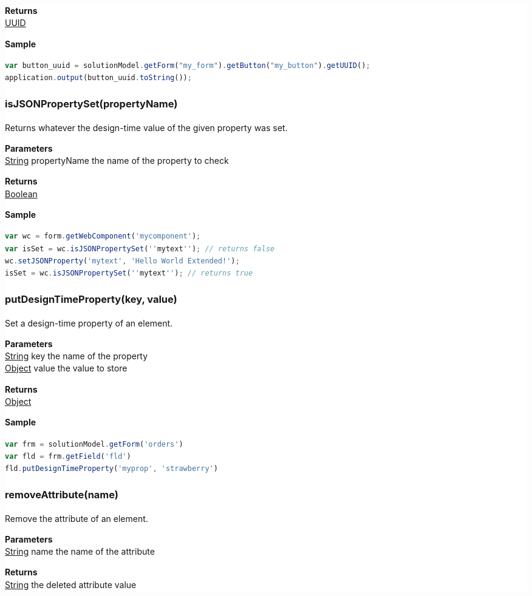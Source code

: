 
**Returns**\
[UUID](../Application/UUID.md) 


**Sample**

```javascript
var button_uuid = solutionModel.getForm("my_form").getButton("my_button").getUUID();
application.output(button_uuid.toString());
```
### isJSONPropertySet(propertyName)

Returns whatever the design-time value of the given property was set.

**Parameters**\
[String](../JSLib/String.md) propertyName the name of the property to check

**Returns**\
[Boolean](../JSLib/Boolean.md) 


**Sample**

```javascript
var wc = form.getWebComponent('mycomponent');
var isSet = wc.isJSONPropertySet(''mytext''); // returns false
wc.setJSONProperty('mytext', 'Hello World Extended!');
isSet = wc.isJSONPropertySet(''mytext''); // returns true
```
### putDesignTimeProperty(key, value)

Set a design-time property of an element.

**Parameters**\
[String](../JSLib/String.md) key the name of the property\
[Object](../JSLib/Object.md) value the value to store

**Returns**\
[Object](../JSLib/Object.md) 


**Sample**

```javascript
var frm = solutionModel.getForm('orders')
var fld = frm.getField('fld')
fld.putDesignTimeProperty('myprop', 'strawberry')
```
### removeAttribute(name)

Remove the attribute of an element.

**Parameters**\
[String](../JSLib/String.md) name the name of the attribute

**Returns**\
[String](../JSLib/String.md) the deleted attribute value
